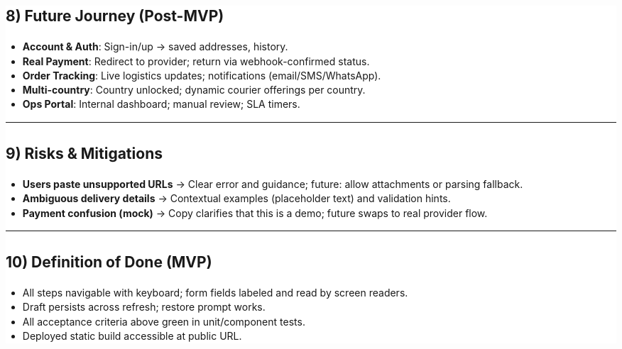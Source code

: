 
## 8) Future Journey (Post-MVP)

* **Account & Auth**: Sign-in/up → saved addresses, history.
* **Real Payment**: Redirect to provider; return via webhook-confirmed status.
* **Order Tracking**: Live logistics updates; notifications (email/SMS/WhatsApp).
* **Multi-country**: Country unlocked; dynamic courier offerings per country.
* **Ops Portal**: Internal dashboard; manual review; SLA timers.

---

## 9) Risks & Mitigations

* **Users paste unsupported URLs** → Clear error and guidance; future: allow attachments or parsing fallback.
* **Ambiguous delivery details** → Contextual examples (placeholder text) and validation hints.
* **Payment confusion (mock)** → Copy clarifies that this is a demo; future swaps to real provider flow.

---

## 10) Definition of Done (MVP)

* All steps navigable with keyboard; form fields labeled and read by screen readers.
* Draft persists across refresh; restore prompt works.
* All acceptance criteria above green in unit/component tests.
* Deployed static build accessible at public URL.
